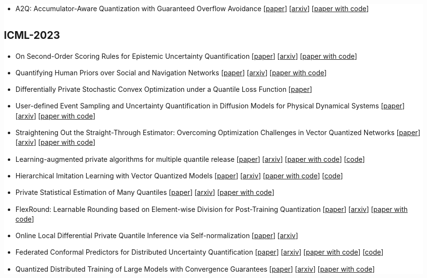 - A2Q: Accumulator-Aware Quantization with Guaranteed Overflow Avoidance [[paper](https://openaccess.thecvf.com/content/ICCV2023/html/Colbert_A2Q_Accumulator-Aware_Quantization_with_Guaranteed_Overflow_Avoidance_ICCV_2023_paper.html)] [[arxiv](https://arxiv.org/abs/2308.13504)] [[paper with code](https://paperswithcode.com/paper/a2q-accumulator-aware-quantization-with)]


## ICML-2023


- On Second-Order Scoring Rules for Epistemic Uncertainty Quantification [[paper](https://proceedings.mlr.press/v202/bengs23a.html)] [[arxiv](https://arxiv.org/abs/2301.12736)] [[paper with code](https://paperswithcode.com/paper/on-second-order-scoring-rules-for-epistemic)]

- Quantifying Human Priors over Social and Navigation Networks [[paper](https://proceedings.mlr.press/v202/bravo-hermsdorff23a.html)] [[arxiv](https://arxiv.org/abs/2402.18651)] [[paper with code](https://paperswithcode.com/paper/quantifying-human-priors-over-social-and)]

- Differentially Private Stochastic Convex Optimization under a Quantile Loss Function [[paper](https://proceedings.mlr.press/v202/chen23d.html)]

- User-defined Event Sampling and Uncertainty Quantification in Diffusion Models for Physical Dynamical Systems [[paper](https://proceedings.mlr.press/v202/finzi23a.html)] [[arxiv](https://arxiv.org/abs/2306.07526)] [[paper with code](https://paperswithcode.com/paper/user-defined-event-sampling-and-uncertainty)]

- Straightening Out the Straight-Through Estimator: Overcoming Optimization Challenges in Vector Quantized Networks [[paper](https://proceedings.mlr.press/v202/huh23a.html)] [[arxiv](https://arxiv.org/abs/2305.08842)] [[paper with code](https://paperswithcode.com/paper/straightening-out-the-straight-through)]

- Learning-augmented private algorithms for multiple quantile release [[paper](https://proceedings.mlr.press/v202/khodak23a.html)] [[arxiv](https://arxiv.org/abs/2210.11222)] [[paper with code](https://paperswithcode.com/paper/private-algorithms-with-private-predictions)] [[code](https://github.com/mkhodak/private-quantiles)]

- Hierarchical Imitation Learning with Vector Quantized Models [[paper](https://proceedings.mlr.press/v202/kujanpaa23a.html)] [[arxiv](https://arxiv.org/abs/2301.12962)] [[paper with code](https://paperswithcode.com/paper/hierarchical-imitation-learning-with-vector)] [[code](https://github.com/kallekku/hips)]

- Private Statistical Estimation of Many Quantiles [[paper](https://proceedings.mlr.press/v202/lalanne23a.html)] [[arxiv](https://arxiv.org/abs/2302.06943)] [[paper with code](https://paperswithcode.com/paper/private-statistical-estimation-of-many)]

- FlexRound: Learnable Rounding based on Element-wise Division for Post-Training Quantization [[paper](https://proceedings.mlr.press/v202/lee23h.html)] [[arxiv](https://arxiv.org/abs/2306.00317)] [[paper with code](https://paperswithcode.com/paper/flexround-learnable-rounding-based-on-element)]

- Online Local Differential Private Quantile Inference via Self-normalization [[paper](https://proceedings.mlr.press/v202/liu23q.html)] [[arxiv](https://arxiv.org/abs/2306.10260)]

- Federated Conformal Predictors for Distributed Uncertainty Quantification [[paper](https://proceedings.mlr.press/v202/lu23i.html)] [[arxiv](https://arxiv.org/abs/2305.17564)] [[paper with code](https://paperswithcode.com/paper/federated-conformal-predictors-for)] [[code](https://github.com/clu5/federated-conformal)]

- Quantized Distributed Training of Large Models with Convergence Guarantees [[paper](https://proceedings.mlr.press/v202/markov23a.html)] [[arxiv](https://arxiv.org/abs/2302.02390)] [[paper with code](https://paperswithcode.com/paper/quantized-distributed-training-of-large)]
